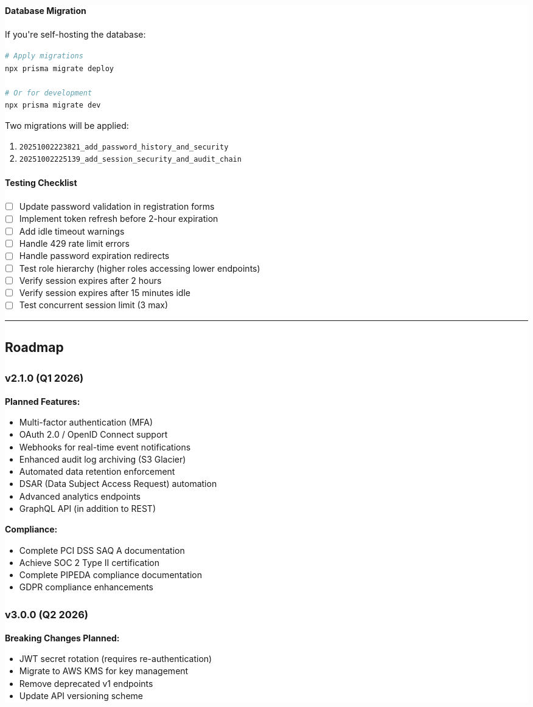 #### Database Migration

If you're self-hosting the database:

```bash
# Apply migrations
npx prisma migrate deploy

# Or for development
npx prisma migrate dev
```

Two migrations will be applied:
1. `20251002223821_add_password_history_and_security`
2. `20251002225139_add_session_security_and_audit_chain`

#### Testing Checklist

- [ ] Update password validation in registration forms
- [ ] Implement token refresh before 2-hour expiration
- [ ] Add idle timeout warnings
- [ ] Handle 429 rate limit errors
- [ ] Handle password expiration redirects
- [ ] Test role hierarchy (higher roles accessing lower endpoints)
- [ ] Verify session expires after 2 hours
- [ ] Verify session expires after 15 minutes idle
- [ ] Test concurrent session limit (3 max)

---

## Roadmap

### v2.1.0 (Q1 2026)

**Planned Features:**
- Multi-factor authentication (MFA)
- OAuth 2.0 / OpenID Connect support
- Webhooks for real-time event notifications
- Enhanced audit log archiving (S3 Glacier)
- Automated data retention enforcement
- DSAR (Data Subject Access Request) automation
- Advanced analytics endpoints
- GraphQL API (in addition to REST)

**Compliance:**
- Complete PCI DSS SAQ A documentation
- Achieve SOC 2 Type II certification
- Complete PIPEDA compliance documentation
- GDPR compliance enhancements

### v3.0.0 (Q2 2026)

**Breaking Changes Planned:**
- JWT secret rotation (requires re-authentication)
- Migrate to AWS KMS for key management
- Remove deprecated v1 endpoints
- Update API versioning scheme
